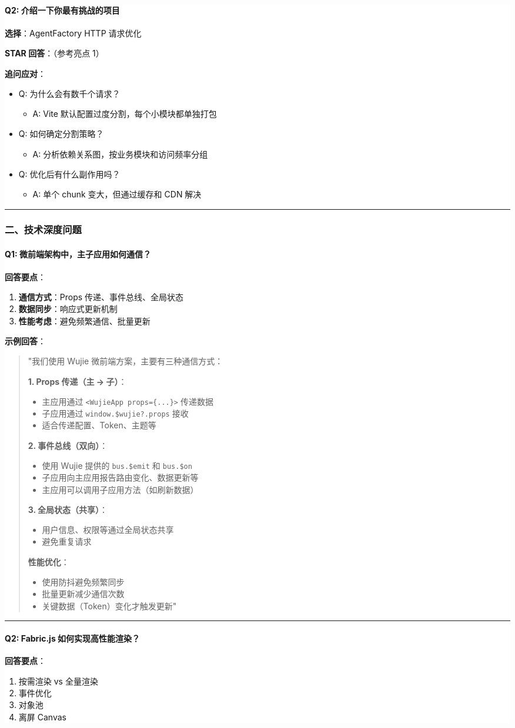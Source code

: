
#### Q2: 介绍一下你最有挑战的项目
**选择**：AgentFactory HTTP 请求优化

**STAR 回答**：（参考亮点 1）

**追问应对**：
- Q: 为什么会有数千个请求？
  - A: Vite 默认配置过度分割，每个小模块都单独打包
  
- Q: 如何确定分割策略？
  - A: 分析依赖关系图，按业务模块和访问频率分组

- Q: 优化后有什么副作用吗？
  - A: 单个 chunk 变大，但通过缓存和 CDN 解决

---

### 二、技术深度问题

#### Q1: 微前端架构中，主子应用如何通信？

**回答要点**：
1. **通信方式**：Props 传递、事件总线、全局状态
2. **数据同步**：响应式更新机制
3. **性能考虑**：避免频繁通信、批量更新

**示例回答**：
> "我们使用 Wujie 微前端方案，主要有三种通信方式：
>
> **1. Props 传递（主 → 子）**：
> - 主应用通过 `<WujieApp props={...}>` 传递数据
> - 子应用通过 `window.$wujie?.props` 接收
> - 适合传递配置、Token、主题等
>
> **2. 事件总线（双向）**：
> - 使用 Wujie 提供的 `bus.$emit` 和 `bus.$on`
> - 子应用向主应用报告路由变化、数据更新等
> - 主应用可以调用子应用方法（如刷新数据）
>
> **3. 全局状态（共享）**：
> - 用户信息、权限等通过全局状态共享
> - 避免重复请求
>
> **性能优化**：
> - 使用防抖避免频繁同步
> - 批量更新减少通信次数
> - 关键数据（Token）变化才触发更新"

---

#### Q2: Fabric.js 如何实现高性能渲染？

**回答要点**：
1. 按需渲染 vs 全量渲染
2. 事件优化
3. 对象池
4. 离屏 Canvas
